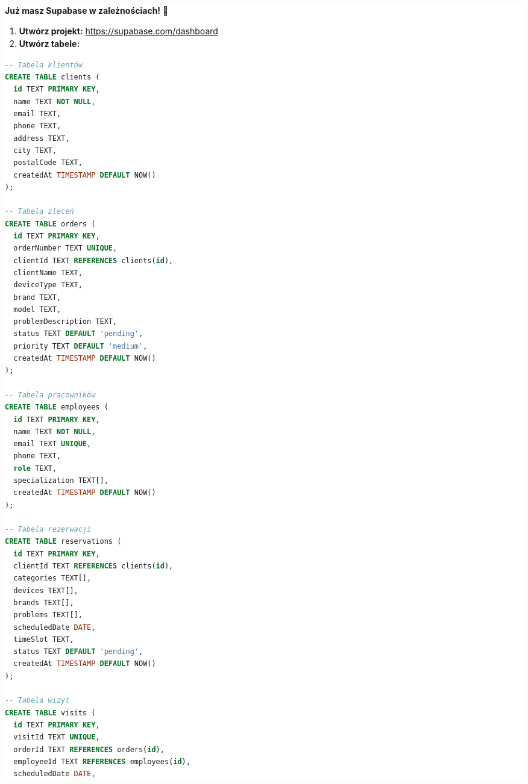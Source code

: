 **Już masz Supabase w zależnościach!** 🎉

1. **Utwórz projekt:** https://supabase.com/dashboard
2. **Utwórz tabele:**

```sql
-- Tabela klientów
CREATE TABLE clients (
  id TEXT PRIMARY KEY,
  name TEXT NOT NULL,
  email TEXT,
  phone TEXT,
  address TEXT,
  city TEXT,
  postalCode TEXT,
  createdAt TIMESTAMP DEFAULT NOW()
);

-- Tabela zleceń
CREATE TABLE orders (
  id TEXT PRIMARY KEY,
  orderNumber TEXT UNIQUE,
  clientId TEXT REFERENCES clients(id),
  clientName TEXT,
  deviceType TEXT,
  brand TEXT,
  model TEXT,
  problemDescription TEXT,
  status TEXT DEFAULT 'pending',
  priority TEXT DEFAULT 'medium',
  createdAt TIMESTAMP DEFAULT NOW()
);

-- Tabela pracowników
CREATE TABLE employees (
  id TEXT PRIMARY KEY,
  name TEXT NOT NULL,
  email TEXT UNIQUE,
  phone TEXT,
  role TEXT,
  specialization TEXT[],
  createdAt TIMESTAMP DEFAULT NOW()
);

-- Tabela rezerwacji
CREATE TABLE reservations (
  id TEXT PRIMARY KEY,
  clientId TEXT REFERENCES clients(id),
  categories TEXT[],
  devices TEXT[],
  brands TEXT[],
  problems TEXT[],
  scheduledDate DATE,
  timeSlot TEXT,
  status TEXT DEFAULT 'pending',
  createdAt TIMESTAMP DEFAULT NOW()
);

-- Tabela wizyt
CREATE TABLE visits (
  id TEXT PRIMARY KEY,
  visitId TEXT UNIQUE,
  orderId TEXT REFERENCES orders(id),
  employeeId TEXT REFERENCES employees(id),
  scheduledDate DATE,
```